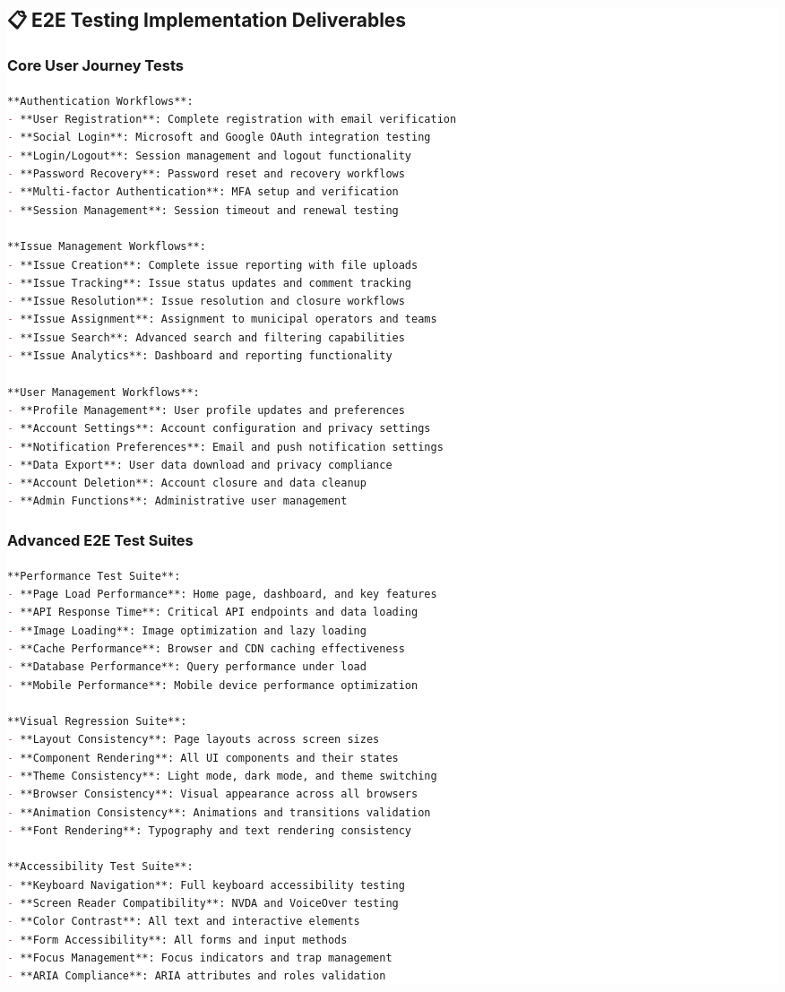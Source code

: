 ## 📋 E2E Testing Implementation Deliverables

### Core User Journey Tests
```markdown
**Authentication Workflows**:
- **User Registration**: Complete registration with email verification
- **Social Login**: Microsoft and Google OAuth integration testing
- **Login/Logout**: Session management and logout functionality
- **Password Recovery**: Password reset and recovery workflows
- **Multi-factor Authentication**: MFA setup and verification
- **Session Management**: Session timeout and renewal testing

**Issue Management Workflows**:
- **Issue Creation**: Complete issue reporting with file uploads
- **Issue Tracking**: Issue status updates and comment tracking
- **Issue Resolution**: Issue resolution and closure workflows
- **Issue Assignment**: Assignment to municipal operators and teams
- **Issue Search**: Advanced search and filtering capabilities
- **Issue Analytics**: Dashboard and reporting functionality

**User Management Workflows**:
- **Profile Management**: User profile updates and preferences
- **Account Settings**: Account configuration and privacy settings
- **Notification Preferences**: Email and push notification settings
- **Data Export**: User data download and privacy compliance
- **Account Deletion**: Account closure and data cleanup
- **Admin Functions**: Administrative user management
```

### Advanced E2E Test Suites
```markdown
**Performance Test Suite**:
- **Page Load Performance**: Home page, dashboard, and key features
- **API Response Time**: Critical API endpoints and data loading
- **Image Loading**: Image optimization and lazy loading
- **Cache Performance**: Browser and CDN caching effectiveness
- **Database Performance**: Query performance under load
- **Mobile Performance**: Mobile device performance optimization

**Visual Regression Suite**:
- **Layout Consistency**: Page layouts across screen sizes
- **Component Rendering**: All UI components and their states
- **Theme Consistency**: Light mode, dark mode, and theme switching
- **Browser Consistency**: Visual appearance across all browsers
- **Animation Consistency**: Animations and transitions validation
- **Font Rendering**: Typography and text rendering consistency

**Accessibility Test Suite**:
- **Keyboard Navigation**: Full keyboard accessibility testing
- **Screen Reader Compatibility**: NVDA and VoiceOver testing
- **Color Contrast**: All text and interactive elements
- **Form Accessibility**: All forms and input methods
- **Focus Management**: Focus indicators and trap management
- **ARIA Compliance**: ARIA attributes and roles validation
```
